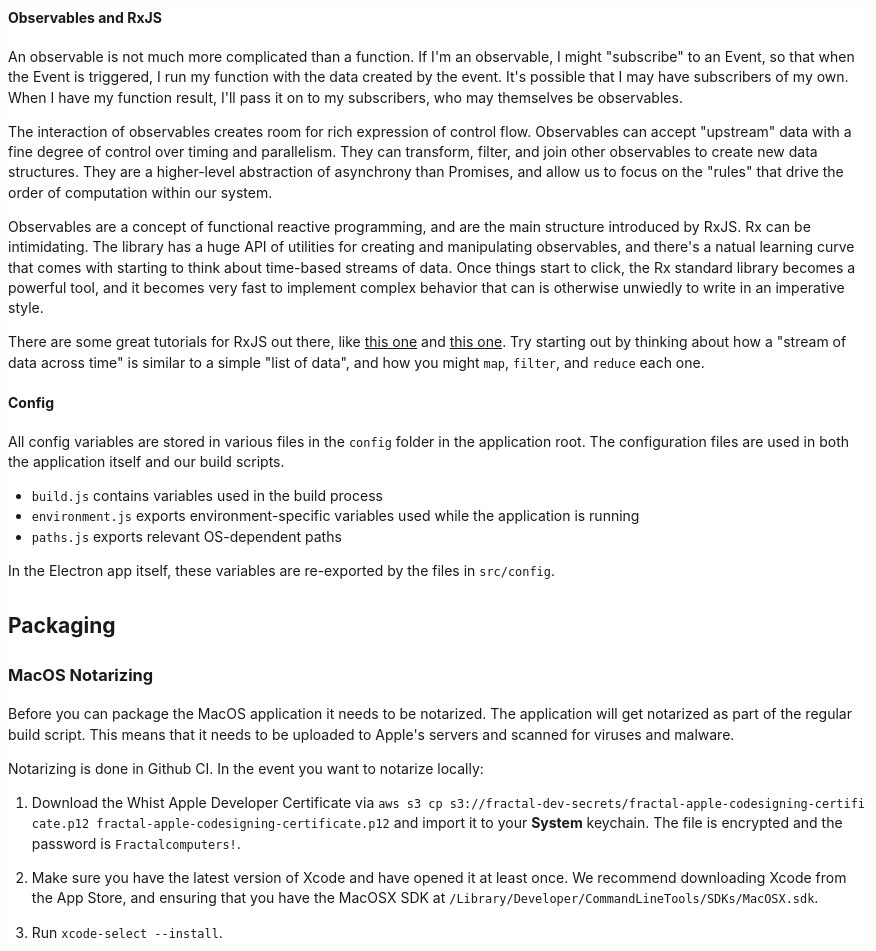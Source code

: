 #### Observables and RxJS

An observable is not much more complicated than a function. If I'm an observable, I might "subscribe" to an Event, so that when the Event is triggered, I run my function with the data created by the event. It's possible that I may have subscribers of my own. When I have my function result, I'll pass it on to my subscribers, who may themselves be observables.

The interaction of observables creates room for rich expression of control flow. Observables can accept "upstream" data with a fine degree of control over timing and parallelism. They can transform, filter, and join other observables to create new data structures. They are a higher-level abstraction of asynchrony than Promises, and allow us to focus on the "rules" that drive the order of computation within our system.

Observables are a concept of functional reactive programming, and are the main structure introduced by RxJS. Rx can be intimidating. The library has a huge API of utilities for creating and manipulating observables, and there's a natual learning curve that comes with starting to think about time-based streams of data. Once things start to click, the Rx standard library becomes a powerful tool, and it becomes very fast to implement complex behavior that can is otherwise unwiedly to write in an imperative style.

There are some great tutorials for RxJS out there, like [this one](https://www.learnrxjs.io) and [this one](https://gist.github.com/staltz/868e7e9bc2a7b8c1f754). Try starting out by thinking about how a "stream of data across time" is similar to a simple "list of data", and how you might `map`, `filter`, and `reduce` each one.

#### Config

All config variables are stored in various files in the `config` folder in the application root. The configuration files are used in both the application itself and our build scripts.

- `build.js` contains variables used in the build process
- `environment.js` exports environment-specific variables used while the application is running
- `paths.js` exports relevant OS-dependent paths

In the Electron app itself, these variables are re-exported by the files in `src/config`.

## Packaging

### MacOS Notarizing

Before you can package the MacOS application it needs to be notarized. The application will get notarized as part of the regular build script. This means that it needs to be uploaded to Apple's servers and scanned for viruses and malware.

Notarizing is done in Github CI. In the event you want to notarize locally:

1. Download the Whist Apple Developer Certificate via `aws s3 cp s3://fractal-dev-secrets/fractal-apple-codesigning-certificate.p12 fractal-apple-codesigning-certificate.p12` and import it to your **System** keychain. The file is encrypted and the password is `Fractalcomputers!`.

2. Make sure you have the latest version of Xcode and have opened it at least once. We recommend downloading Xcode from the App Store, and ensuring that you have the MacOSX SDK at `/Library/Developer/CommandLineTools/SDKs/MacOSX.sdk`.

3. Run `xcode-select --install`.
